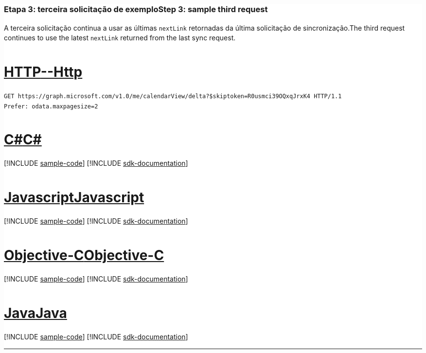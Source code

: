 
### <a name="step-3-sample-third-request"></a><span data-ttu-id="90c89-163">Etapa 3: terceira solicitação de exemplo</span><span class="sxs-lookup"><span data-stu-id="90c89-163">Step 3: sample third request</span></span>

<span data-ttu-id="90c89-164">A terceira solicitação continua a usar as últimas `nextLink` retornadas da última solicitação de sincronização.</span><span class="sxs-lookup"><span data-stu-id="90c89-164">The third request continues to use the latest `nextLink` returned from the last sync request.</span></span> 
 


# <a name="httptabhttp"></a>[<span data-ttu-id="90c89-165">HTTP</span><span class="sxs-lookup"><span data-stu-id="90c89-165">--Http</span></span>](#tab/http)

```http
GET https://graph.microsoft.com/v1.0/me/calendarView/delta?$skiptoken=R0usmci39OQxqJrxK4 HTTP/1.1
Prefer: odata.maxpagesize=2
```
# <a name="ctabcsharp"></a>[<span data-ttu-id="90c89-166">C#</span><span class="sxs-lookup"><span data-stu-id="90c89-166">C#</span></span>](#tab/csharp)
[!INCLUDE [sample-code](../includes/snippets/csharp/get-calendarview-delta-3-csharp-snippets.md)]
[!INCLUDE [sdk-documentation](../includes/snippets/snippets-sdk-documentation-link.md)]

# <a name="javascripttabjavascript"></a>[<span data-ttu-id="90c89-167">Javascript</span><span class="sxs-lookup"><span data-stu-id="90c89-167">Javascript</span></span>](#tab/javascript)
[!INCLUDE [sample-code](../includes/snippets/javascript/get-calendarview-delta-3-javascript-snippets.md)]
[!INCLUDE [sdk-documentation](../includes/snippets/snippets-sdk-documentation-link.md)]

# <a name="objective-ctabobjc"></a>[<span data-ttu-id="90c89-168">Objective-C</span><span class="sxs-lookup"><span data-stu-id="90c89-168">Objective-C</span></span>](#tab/objc)
[!INCLUDE [sample-code](../includes/snippets/objc/get-calendarview-delta-3-objc-snippets.md)]
[!INCLUDE [sdk-documentation](../includes/snippets/snippets-sdk-documentation-link.md)]

# <a name="javatabjava"></a>[<span data-ttu-id="90c89-169">Java</span><span class="sxs-lookup"><span data-stu-id="90c89-169">Java</span></span>](#tab/java)
[!INCLUDE [sample-code](../includes/snippets/java/get-calendarview-delta-3-java-snippets.md)]
[!INCLUDE [sdk-documentation](../includes/snippets/snippets-sdk-documentation-link.md)]

---